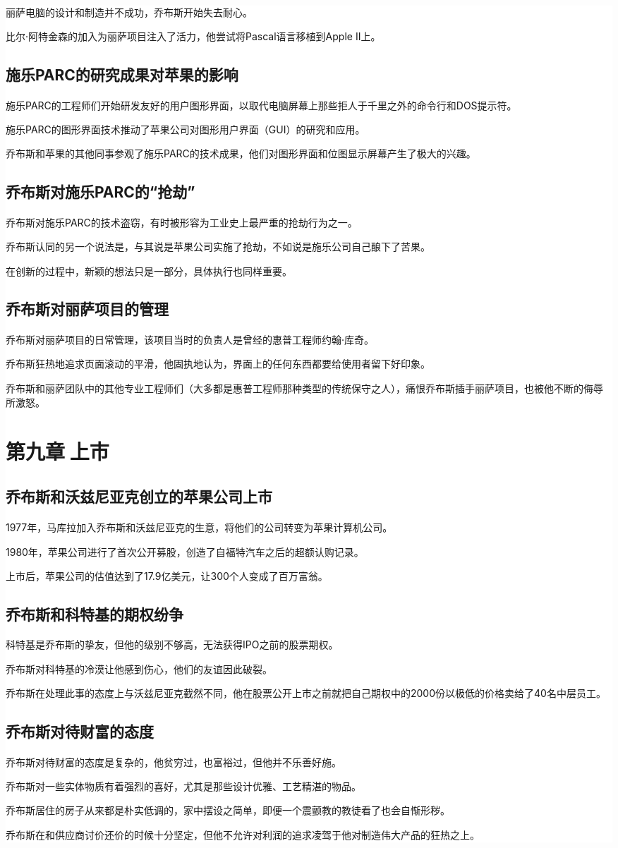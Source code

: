  丽萨电脑的设计和制造并不成功，乔布斯开始失去耐心。

 比尔·阿特金森的加入为丽萨项目注入了活力，他尝试将Pascal语言移植到Apple II上。

## 施乐PARC的研究成果对苹果的影响

 施乐PARC的工程师们开始研发友好的用户图形界面，以取代电脑屏幕上那些拒人于千里之外的命令行和DOS提示符。

 施乐PARC的图形界面技术推动了苹果公司对图形用户界面（GUI）的研究和应用。

 乔布斯和苹果的其他同事参观了施乐PARC的技术成果，他们对图形界面和位图显示屏幕产生了极大的兴趣。

## 乔布斯对施乐PARC的“抢劫”

 乔布斯对施乐PARC的技术盗窃，有时被形容为工业史上最严重的抢劫行为之一。

 乔布斯认同的另一个说法是，与其说是苹果公司实施了抢劫，不如说是施乐公司自己酿下了苦果。

 在创新的过程中，新颖的想法只是一部分，具体执行也同样重要。

## 乔布斯对丽萨项目的管理

 乔布斯对丽萨项目的日常管理，该项目当时的负责人是曾经的惠普工程师约翰·库奇。

 乔布斯狂热地追求页面滚动的平滑，他固执地认为，界面上的任何东西都要给使用者留下好印象。

 乔布斯和丽萨团队中的其他专业工程师们（大多都是惠普工程师那种类型的传统保守之人），痛恨乔布斯插手丽萨项目，也被他不断的侮辱所激怒。

# 第九章 上市

## 乔布斯和沃兹尼亚克创立的苹果公司上市

 1977年，马库拉加入乔布斯和沃兹尼亚克的生意，将他们的公司转变为苹果计算机公司。

 1980年，苹果公司进行了首次公开募股，创造了自福特汽车之后的超额认购记录。

 上市后，苹果公司的估值达到了17.9亿美元，让300个人变成了百万富翁。

## 乔布斯和科特基的期权纷争

 科特基是乔布斯的挚友，但他的级别不够高，无法获得IPO之前的股票期权。

 乔布斯对科特基的冷漠让他感到伤心，他们的友谊因此破裂。

 乔布斯在处理此事的态度上与沃兹尼亚克截然不同，他在股票公开上市之前就把自己期权中的2000份以极低的价格卖给了40名中层员工。

## 乔布斯对待财富的态度

 乔布斯对待财富的态度是复杂的，他贫穷过，也富裕过，但他并不乐善好施。

 乔布斯对一些实体物质有着强烈的喜好，尤其是那些设计优雅、工艺精湛的物品。

 乔布斯居住的房子从来都是朴实低调的，家中摆设之简单，即便一个震颤教的教徒看了也会自惭形秽。

 乔布斯在和供应商讨价还价的时候十分坚定，但他不允许对利润的追求凌驾于他对制造伟大产品的狂热之上。
